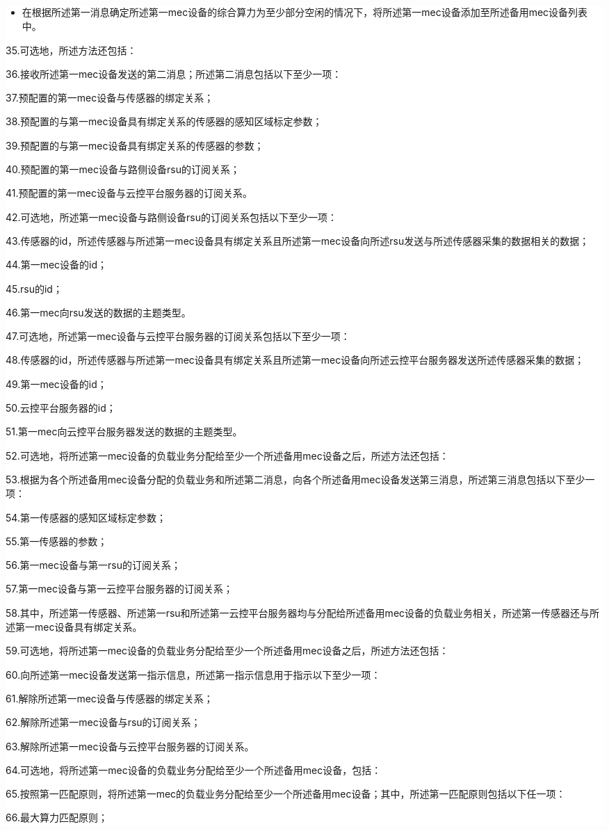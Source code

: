 - 在根据所述第一消息确定所述第一mec设备的综合算力为至少部分空闲的情况下，将所述第一mec设备添加至所述备用mec设备列表中。

35.可选地，所述方法还包括：

36.接收所述第一mec设备发送的第二消息；所述第二消息包括以下至少一项：

37.预配置的第一mec设备与传感器的绑定关系；

38.预配置的与第一mec设备具有绑定关系的传感器的感知区域标定参数；

39.预配置的与第一mec设备具有绑定关系的传感器的参数；

40.预配置的第一mec设备与路侧设备rsu的订阅关系；

41.预配置的第一mec设备与云控平台服务器的订阅关系。

42.可选地，所述第一mec设备与路侧设备rsu的订阅关系包括以下至少一项：

43.传感器的id，所述传感器与所述第一mec设备具有绑定关系且所述第一mec设备向所述rsu发送与所述传感器采集的数据相关的数据；

44.第一mec设备的id；

45.rsu的id；

46.第一mec向rsu发送的数据的主题类型。

47.可选地，所述第一mec设备与云控平台服务器的订阅关系包括以下至少一项：

48.传感器的id，所述传感器与所述第一mec设备具有绑定关系且所述第一mec设备向所述云控平台服务器发送所述传感器采集的数据；

49.第一mec设备的id；

50.云控平台服务器的id；

51.第一mec向云控平台服务器发送的数据的主题类型。

52.可选地，将所述第一mec设备的负载业务分配给至少一个所述备用mec设备之后，所述方法还包括：

53.根据为各个所述备用mec设备分配的负载业务和所述第二消息，向各个所述备用mec设备发送第三消息，所述第三消息包括以下至少一项：

54.第一传感器的感知区域标定参数；

55.第一传感器的参数；

56.第一mec设备与第一rsu的订阅关系；

57.第一mec设备与第一云控平台服务器的订阅关系；

58.其中，所述第一传感器、所述第一rsu和所述第一云控平台服务器均与分配给所述备用mec设备的负载业务相关，所述第一传感器还与所述第一mec设备具有绑定关系。

59.可选地，将所述第一mec设备的负载业务分配给至少一个所述备用mec设备之后，所述方法还包括：

60.向所述第一mec设备发送第一指示信息，所述第一指示信息用于指示以下至少一项：

61.解除所述第一mec设备与传感器的绑定关系；

62.解除所述第一mec设备与rsu的订阅关系；

63.解除所述第一mec设备与云控平台服务器的订阅关系。

64.可选地，将所述第一mec设备的负载业务分配给至少一个所述备用mec设备，包括：

65.按照第一匹配原则，将所述第一mec的负载业务分配给至少一个所述备用mec设备；其中，所述第一匹配原则包括以下任一项：

66.最大算力匹配原则；
